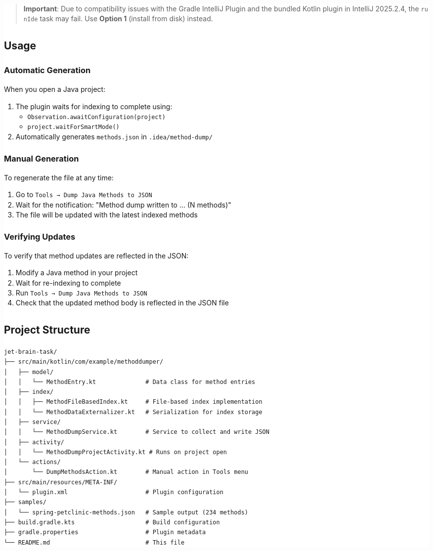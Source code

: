 > **Important**: Due to compatibility issues with the Gradle IntelliJ Plugin and the bundled Kotlin plugin in IntelliJ 2025.2.4, the `runIde` task may fail. Use **Option 1** (install from disk) instead.

## Usage

### Automatic Generation
When you open a Java project:
1. The plugin waits for indexing to complete using:
   - `Observation.awaitConfiguration(project)`
   - `project.waitForSmartMode()`
2. Automatically generates `methods.json` in `.idea/method-dump/`

### Manual Generation
To regenerate the file at any time:
1. Go to `Tools → Dump Java Methods to JSON`
2. Wait for the notification: "Method dump written to ... (N methods)"
3. The file will be updated with the latest indexed methods

### Verifying Updates
To verify that method updates are reflected in the JSON:
1. Modify a Java method in your project
2. Wait for re-indexing to complete
3. Run `Tools → Dump Java Methods to JSON`
4. Check that the updated method body is reflected in the JSON file

## Project Structure

```
jet-brain-task/
├── src/main/kotlin/com/example/methoddumper/
│   ├── model/
│   │   └── MethodEntry.kt              # Data class for method entries
│   ├── index/
│   │   ├── MethodFileBasedIndex.kt     # File-based index implementation
│   │   └── MethodDataExternalizer.kt   # Serialization for index storage
│   ├── service/
│   │   └── MethodDumpService.kt        # Service to collect and write JSON
│   ├── activity/
│   │   └── MethodDumpProjectActivity.kt # Runs on project open
│   └── actions/
│       └── DumpMethodsAction.kt        # Manual action in Tools menu
├── src/main/resources/META-INF/
│   └── plugin.xml                      # Plugin configuration
├── samples/
│   └── spring-petclinic-methods.json   # Sample output (234 methods)
├── build.gradle.kts                    # Build configuration
├── gradle.properties                   # Plugin metadata
└── README.md                           # This file
```
